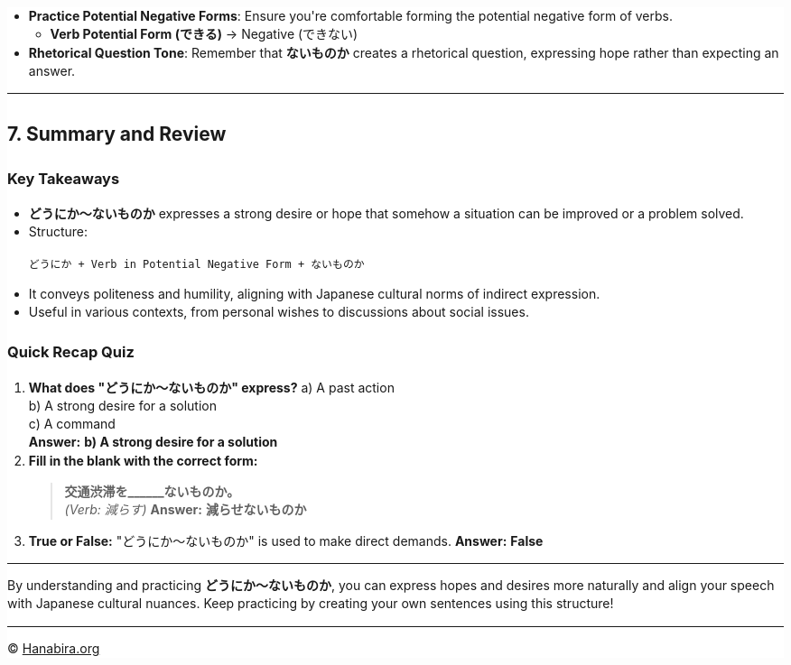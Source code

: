 - **Practice Potential Negative Forms**: Ensure you're comfortable forming the potential negative form of verbs.
  - **Verb Potential Form (できる)** → Negative (できない)
- **Rhetorical Question Tone**: Remember that **ないものか** creates a rhetorical question, expressing hope rather than expecting an answer.
---
## 7. Summary and Review
### Key Takeaways
- **どうにか～ないものか** expresses a strong desire or hope that somehow a situation can be improved or a problem solved.
- Structure:
  ```
  どうにか + Verb in Potential Negative Form + ないものか
  ```
- It conveys politeness and humility, aligning with Japanese cultural norms of indirect expression.
- Useful in various contexts, from personal wishes to discussions about social issues.
### Quick Recap Quiz
1. **What does "どうにか～ないものか" express?**
   a) A past action  
   b) A strong desire for a solution  
   c) A command  
   **Answer:** **b) A strong desire for a solution**
2. **Fill in the blank with the correct form:**
   > **交通渋滞を______ないものか。**  
   > *(Verb: 減らす)*
   **Answer:** **減らせないものか**
3. **True or False:** "どうにか～ないものか" is used to make direct demands.
   **Answer:** **False**
---
By understanding and practicing **どうにか～ないものか**, you can express hopes and desires more naturally and align your speech with Japanese cultural nuances. Keep practicing by creating your own sentences using this structure!


---

© [Hanabira.org](https://hanabira.org)
